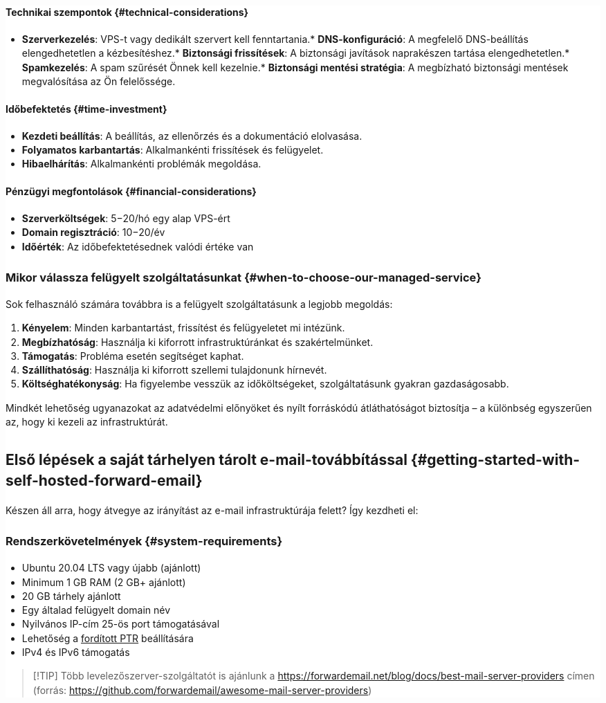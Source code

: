 #### Technikai szempontok {#technical-considerations}

* **Szerverkezelés**: VPS-t vagy dedikált szervert kell fenntartania.* **DNS-konfiguráció**: A megfelelő DNS-beállítás elengedhetetlen a kézbesítéshez.* **Biztonsági frissítések**: A biztonsági javítások naprakészen tartása elengedhetetlen.* **Spamkezelés**: A spam szűrését Önnek kell kezelnie.* **Biztonsági mentési stratégia**: A megbízható biztonsági mentések megvalósítása az Ön felelőssége.

#### Időbefektetés {#time-investment}

* **Kezdeti beállítás**: A beállítás, az ellenőrzés és a dokumentáció elolvasása.
* **Folyamatos karbantartás**: Alkalmankénti frissítések és felügyelet.
* **Hibaelhárítás**: Alkalmankénti problémák megoldása.

#### Pénzügyi megfontolások {#financial-considerations}

* **Szerverköltségek**: $5-$20/hó egy alap VPS-ért
* **Domain regisztráció**: $10-$20/év
* **Időérték**: Az időbefektetésednek valódi értéke van

### Mikor válassza felügyelt szolgáltatásunkat {#when-to-choose-our-managed-service}

Sok felhasználó számára továbbra is a felügyelt szolgáltatásunk a legjobb megoldás:

1. **Kényelem**: Minden karbantartást, frissítést és felügyeletet mi intézünk.
2. **Megbízhatóság**: Használja ki kiforrott infrastruktúránkat és szakértelmünket.
3. **Támogatás**: Probléma esetén segítséget kaphat.
4. **Szállíthatóság**: Használja ki kiforrott szellemi tulajdonunk hírnevét.
5. **Költséghatékonyság**: Ha figyelembe vesszük az időköltségeket, szolgáltatásunk gyakran gazdaságosabb.

Mindkét lehetőség ugyanazokat az adatvédelmi előnyöket és nyílt forráskódú átláthatóságot biztosítja – a különbség egyszerűen az, hogy ki kezeli az infrastruktúrát.

## Első lépések a saját tárhelyen tárolt e-mail-továbbítással {#getting-started-with-self-hosted-forward-email}

Készen áll arra, hogy átvegye az irányítást az e-mail infrastruktúrája felett? Így kezdheti el:

### Rendszerkövetelmények {#system-requirements}

* Ubuntu 20.04 LTS vagy újabb (ajánlott)
* Minimum 1 GB RAM (2 GB+ ajánlott)
* 20 GB tárhely ajánlott
* Egy általad felügyelt domain név
* Nyilvános IP-cím 25-ös port támogatásával
* Lehetőség a [fordított PTR](https://www.cloudflare.com/learning/dns/dns-records/dns-ptr-record/) beállítására
* IPv4 és IPv6 támogatás

> \[!TIP]
> Több levelezőszerver-szolgáltatót is ajánlunk a <https://forwardemail.net/blog/docs/best-mail-server-providers> címen (forrás: <https://github.com/forwardemail/awesome-mail-server-providers>)
